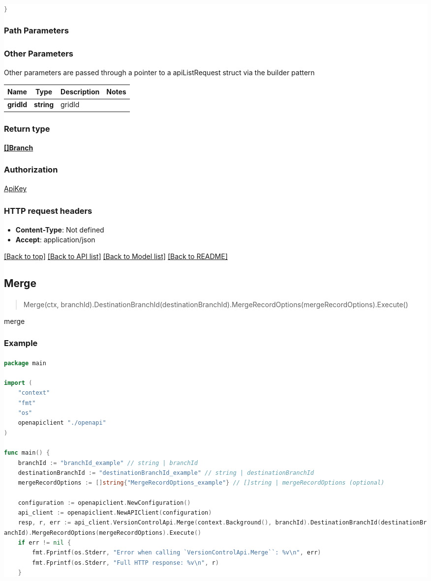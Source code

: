 ```go
}
```

### Path Parameters



### Other Parameters

Other parameters are passed through a pointer to a apiListRequest struct via the builder pattern


Name | Type | Description  | Notes
------------- | ------------- | ------------- | -------------
 **gridId** | **string** | gridId | 

### Return type

[**[]Branch**](Branch.md)

### Authorization

[ApiKey](../README.md#ApiKey)

### HTTP request headers

- **Content-Type**: Not defined
- **Accept**: application/json

[[Back to top]](#) [[Back to API list]](../README.md#documentation-for-api-endpoints)
[[Back to Model list]](../README.md#documentation-for-models)
[[Back to README]](../README.md)


## Merge

> Merge(ctx, branchId).DestinationBranchId(destinationBranchId).MergeRecordOptions(mergeRecordOptions).Execute()

merge

### Example

```go
package main

import (
    "context"
    "fmt"
    "os"
    openapiclient "./openapi"
)

func main() {
    branchId := "branchId_example" // string | branchId
    destinationBranchId := "destinationBranchId_example" // string | destinationBranchId
    mergeRecordOptions := []string{"MergeRecordOptions_example"} // []string | mergeRecordOptions (optional)

    configuration := openapiclient.NewConfiguration()
    api_client := openapiclient.NewAPIClient(configuration)
    resp, r, err := api_client.VersionControlApi.Merge(context.Background(), branchId).DestinationBranchId(destinationBranchId).MergeRecordOptions(mergeRecordOptions).Execute()
    if err != nil {
        fmt.Fprintf(os.Stderr, "Error when calling `VersionControlApi.Merge``: %v\n", err)
        fmt.Fprintf(os.Stderr, "Full HTTP response: %v\n", r)
    }
```